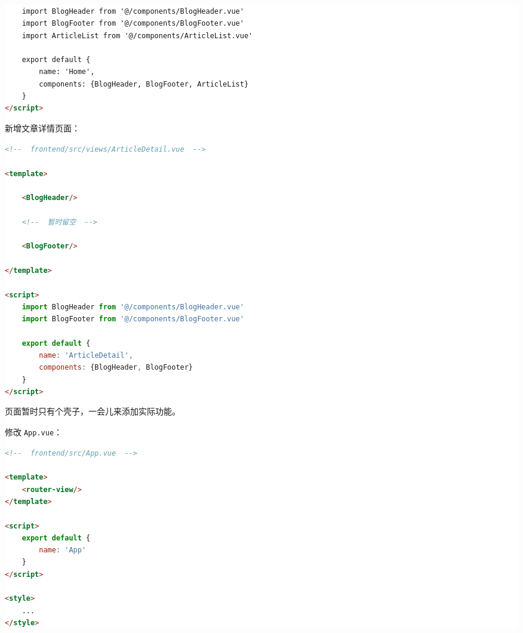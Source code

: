 ```html
    import BlogHeader from '@/components/BlogHeader.vue'
    import BlogFooter from '@/components/BlogFooter.vue'
    import ArticleList from '@/components/ArticleList.vue'

    export default {
        name: 'Home',
        components: {BlogHeader, BlogFooter, ArticleList}
    }
</script>
```

新增文章详情页面：

```html
<!--  frontend/src/views/ArticleDetail.vue  -->

<template>

    <BlogHeader/>

    <!--  暂时留空  -->

    <BlogFooter/>

</template>

<script>
    import BlogHeader from '@/components/BlogHeader.vue'
    import BlogFooter from '@/components/BlogFooter.vue'

    export default {
        name: 'ArticleDetail',
        components: {BlogHeader, BlogFooter}
    }
</script>
```

页面暂时只有个壳子，一会儿来添加实际功能。

修改 `App.vue`：

```html
<!--  frontend/src/App.vue  -->

<template>
    <router-view/>
</template>

<script>
    export default {
        name: 'App'
    }
</script>

<style>
    ...
</style>
```
